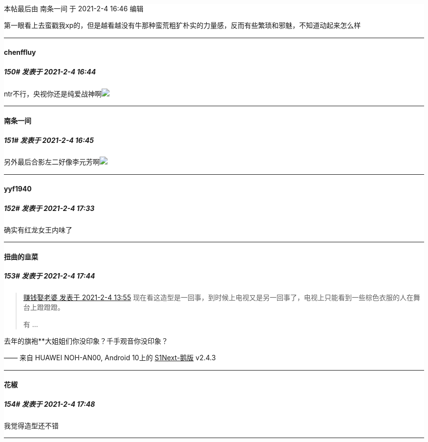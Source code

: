 
 本帖最后由 南条一间 于 2021-2-4 16:46 编辑 

第一眼看上去蛮戳我xp的，但是越看越没有牛那种蛮荒粗犷朴实的力量感，反而有些繁琐和邪魅，不知道动起来怎么样


-----

####  chenffluy  
##### 150#       发表于 2021-2-4 16:44


ntr不行，央视你还是纯爱战神啊<img src="https://static.saraba1st.com/image/smiley/face2017/067.png" referrerpolicy="no-referrer">


-----

####  南条一间  
##### 151#       发表于 2021-2-4 16:45


另外最后合影左二好像李元芳啊<img src="https://static.saraba1st.com/image/smiley/face2017/067.png" referrerpolicy="no-referrer">


-----

####  yyf1940  
##### 152#       发表于 2021-2-4 17:33


确实有红龙女王内味了


-----

####  扭曲的韭菜  
##### 153#       发表于 2021-2-4 17:44


<blockquote><a href="httphttps://bbs.saraba1st.com/2b/forum.php?mod=redirect&amp;goto=findpost&amp;pid=50236912&amp;ptid=1986220" target="_blank">赚钱娶老婆 发表于 2021-2-4 13:55</a>
现在看这造型是一回事，到时候上电视又是另一回事了，电视上只能看到一些棕色衣服的人在舞台上蹬蹬蹬。


有 ...</blockquote>
去年的旗袍**大姐姐们你没印象？千手观音你没印象？

—— 来自 HUAWEI NOH-AN00, Android 10上的 [S1Next-鹅版](https://github.com/ykrank/S1-Next/releases) v2.4.3


-----

####  花椒  
##### 154#       发表于 2021-2-4 17:48


我觉得造型还不错


-----
